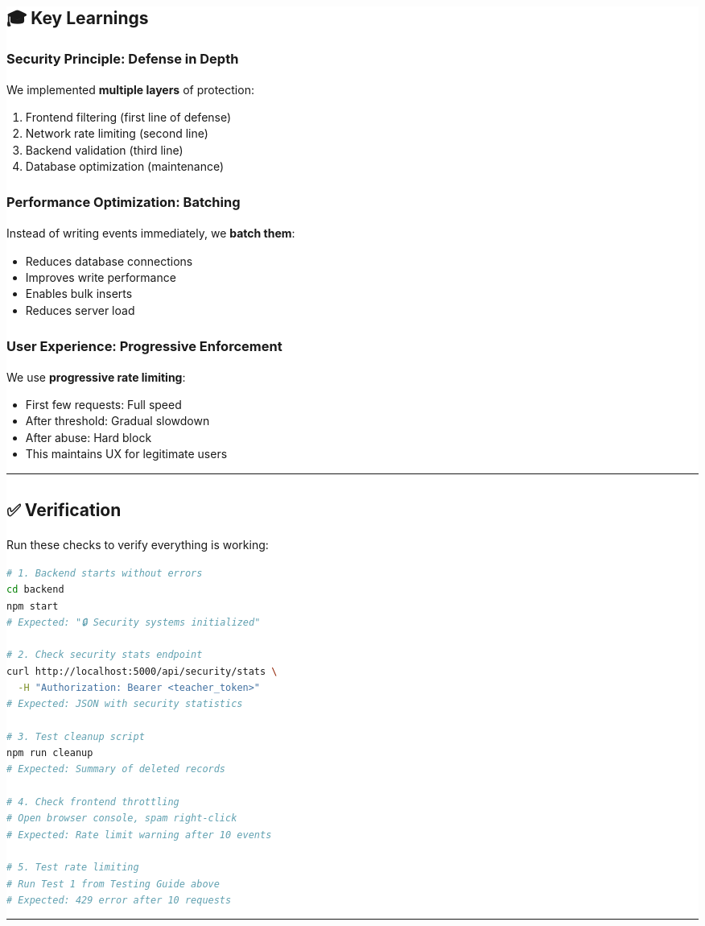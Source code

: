 
## 🎓 Key Learnings

### Security Principle: Defense in Depth

We implemented **multiple layers** of protection:

1. Frontend filtering (first line of defense)
2. Network rate limiting (second line)
3. Backend validation (third line)
4. Database optimization (maintenance)

### Performance Optimization: Batching

Instead of writing events immediately, we **batch them**:

- Reduces database connections
- Improves write performance
- Enables bulk inserts
- Reduces server load

### User Experience: Progressive Enforcement

We use **progressive rate limiting**:

- First few requests: Full speed
- After threshold: Gradual slowdown
- After abuse: Hard block
- This maintains UX for legitimate users

---

## ✅ Verification

Run these checks to verify everything is working:

```bash
# 1. Backend starts without errors
cd backend
npm start
# Expected: "🔒 Security systems initialized"

# 2. Check security stats endpoint
curl http://localhost:5000/api/security/stats \
  -H "Authorization: Bearer <teacher_token>"
# Expected: JSON with security statistics

# 3. Test cleanup script
npm run cleanup
# Expected: Summary of deleted records

# 4. Check frontend throttling
# Open browser console, spam right-click
# Expected: Rate limit warning after 10 events

# 5. Test rate limiting
# Run Test 1 from Testing Guide above
# Expected: 429 error after 10 requests
```

---